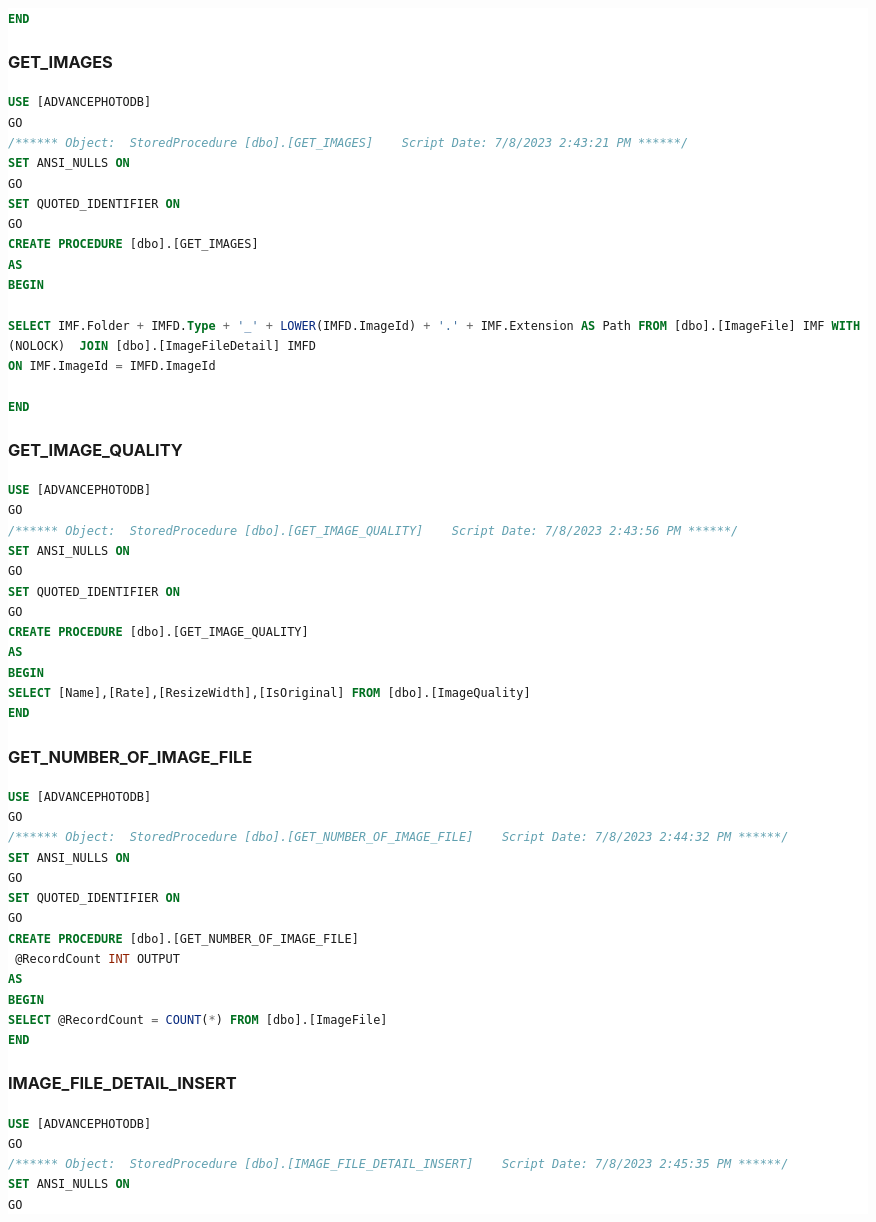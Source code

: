 ```SQL
END
```
### GET_IMAGES
```SQL
USE [ADVANCEPHOTODB]
GO
/****** Object:  StoredProcedure [dbo].[GET_IMAGES]    Script Date: 7/8/2023 2:43:21 PM ******/
SET ANSI_NULLS ON
GO
SET QUOTED_IDENTIFIER ON
GO
CREATE PROCEDURE [dbo].[GET_IMAGES]
AS
BEGIN

SELECT IMF.Folder + IMFD.Type + '_' + LOWER(IMFD.ImageId) + '.' + IMF.Extension AS Path FROM [dbo].[ImageFile] IMF WITH (NOLOCK)  JOIN [dbo].[ImageFileDetail] IMFD
ON IMF.ImageId = IMFD.ImageId 

END
```
### GET_IMAGE_QUALITY
```SQL
USE [ADVANCEPHOTODB]
GO
/****** Object:  StoredProcedure [dbo].[GET_IMAGE_QUALITY]    Script Date: 7/8/2023 2:43:56 PM ******/
SET ANSI_NULLS ON
GO
SET QUOTED_IDENTIFIER ON
GO
CREATE PROCEDURE [dbo].[GET_IMAGE_QUALITY]
AS
BEGIN
SELECT [Name],[Rate],[ResizeWidth],[IsOriginal] FROM [dbo].[ImageQuality]
END
```
### GET_NUMBER_OF_IMAGE_FILE
```SQL
USE [ADVANCEPHOTODB]
GO
/****** Object:  StoredProcedure [dbo].[GET_NUMBER_OF_IMAGE_FILE]    Script Date: 7/8/2023 2:44:32 PM ******/
SET ANSI_NULLS ON
GO
SET QUOTED_IDENTIFIER ON
GO
CREATE PROCEDURE [dbo].[GET_NUMBER_OF_IMAGE_FILE]
 @RecordCount INT OUTPUT
AS
BEGIN
SELECT @RecordCount = COUNT(*) FROM [dbo].[ImageFile]
END
```
### IMAGE_FILE_DETAIL_INSERT
```SQL
USE [ADVANCEPHOTODB]
GO
/****** Object:  StoredProcedure [dbo].[IMAGE_FILE_DETAIL_INSERT]    Script Date: 7/8/2023 2:45:35 PM ******/
SET ANSI_NULLS ON
GO
```